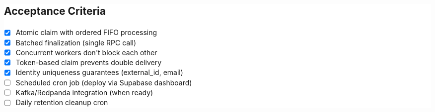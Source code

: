 ## Acceptance Criteria

- [x] Atomic claim with ordered FIFO processing
- [x] Batched finalization (single RPC call)
- [x] Concurrent workers don't block each other
- [x] Token-based claim prevents double delivery
- [x] Identity uniqueness guarantees (external_id, email)
- [ ] Scheduled cron job (deploy via Supabase dashboard)
- [ ] Kafka/Redpanda integration (when ready)
- [ ] Daily retention cleanup cron
